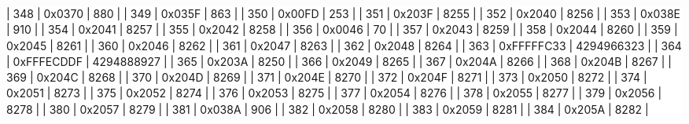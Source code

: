 |     348 | 0x0370      |         880 |
|     349 | 0x035F      |         863 |
|     350 | 0x00FD      |         253 |
|     351 | 0x203F      |        8255 |
|     352 | 0x2040      |        8256 |
|     353 | 0x038E      |         910 |
|     354 | 0x2041      |        8257 |
|     355 | 0x2042      |        8258 |
|     356 | 0x0046      |          70 |
|     357 | 0x2043      |        8259 |
|     358 | 0x2044      |        8260 |
|     359 | 0x2045      |        8261 |
|     360 | 0x2046      |        8262 |
|     361 | 0x2047      |        8263 |
|     362 | 0x2048      |        8264 |
|     363 | 0xFFFFFC33  |  4294966323 |
|     364 | 0xFFFECDDF  |  4294888927 |
|     365 | 0x203A      |        8250 |
|     366 | 0x2049      |        8265 |
|     367 | 0x204A      |        8266 |
|     368 | 0x204B      |        8267 |
|     369 | 0x204C      |        8268 |
|     370 | 0x204D      |        8269 |
|     371 | 0x204E      |        8270 |
|     372 | 0x204F      |        8271 |
|     373 | 0x2050      |        8272 |
|     374 | 0x2051      |        8273 |
|     375 | 0x2052      |        8274 |
|     376 | 0x2053      |        8275 |
|     377 | 0x2054      |        8276 |
|     378 | 0x2055      |        8277 |
|     379 | 0x2056      |        8278 |
|     380 | 0x2057      |        8279 |
|     381 | 0x038A      |         906 |
|     382 | 0x2058      |        8280 |
|     383 | 0x2059      |        8281 |
|     384 | 0x205A      |        8282 |